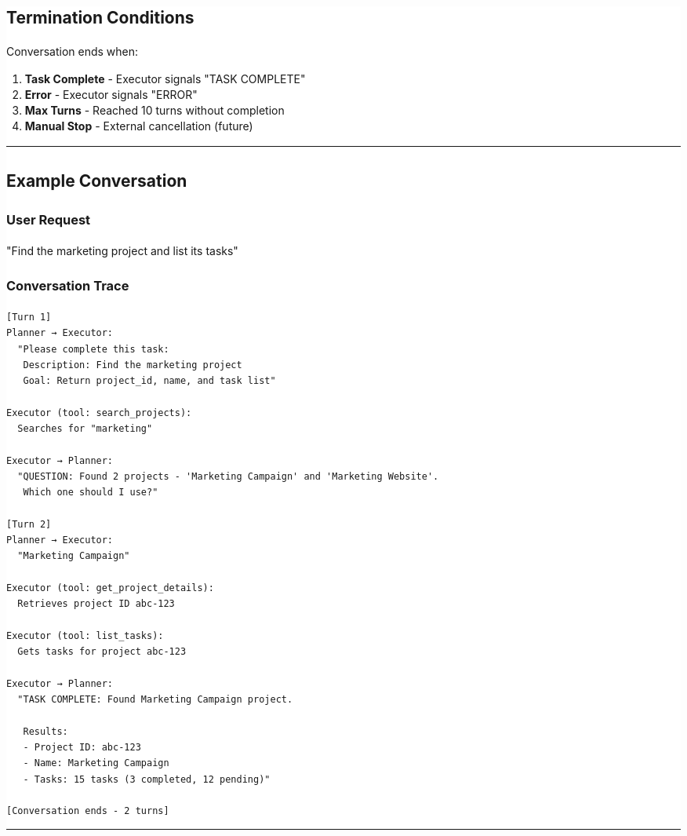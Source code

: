 ## Termination Conditions

Conversation ends when:

1. **Task Complete** - Executor signals "TASK COMPLETE"
2. **Error** - Executor signals "ERROR"
3. **Max Turns** - Reached 10 turns without completion
4. **Manual Stop** - External cancellation (future)

---

## Example Conversation

### User Request

"Find the marketing project and list its tasks"

### Conversation Trace

```
[Turn 1]
Planner → Executor:
  "Please complete this task:
   Description: Find the marketing project
   Goal: Return project_id, name, and task list"

Executor (tool: search_projects):
  Searches for "marketing"

Executor → Planner:
  "QUESTION: Found 2 projects - 'Marketing Campaign' and 'Marketing Website'.
   Which one should I use?"

[Turn 2]
Planner → Executor:
  "Marketing Campaign"

Executor (tool: get_project_details):
  Retrieves project ID abc-123

Executor (tool: list_tasks):
  Gets tasks for project abc-123

Executor → Planner:
  "TASK COMPLETE: Found Marketing Campaign project.

   Results:
   - Project ID: abc-123
   - Name: Marketing Campaign
   - Tasks: 15 tasks (3 completed, 12 pending)"

[Conversation ends - 2 turns]
```

---